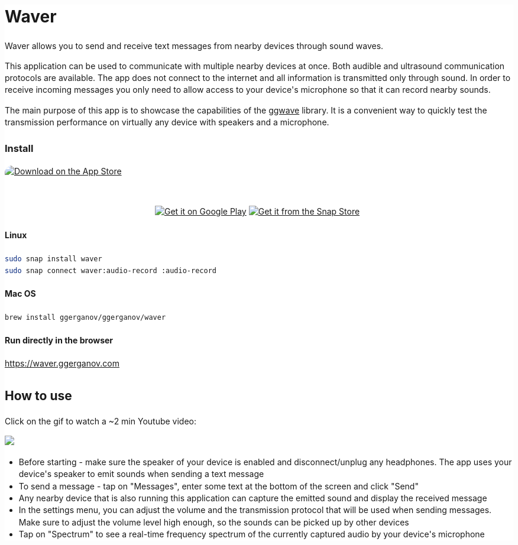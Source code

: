 # Waver

Waver allows you to send and receive text messages from nearby devices through sound waves.

This application can be used to communicate with multiple nearby devices at once. Both audible and ultrasound communication protocols are available. The app does not connect to the internet and all information is transmitted only through sound. In order to receive incoming messages you only need to allow access to your device's microphone so that it can record nearby sounds.

The main purpose of this app is to showcase the capabilities of the [ggwave](https://github.com/ggerganov/ggwave/) library. It is a convenient way to quickly test the transmission performance on virtually any device with speakers and a microphone.

### Install 

<a href="https://apps.apple.com/us/app/waver-data-over-sound/id1543607865?itsct=apps_box&amp;itscg=30200&ign-itsct=apps_box#?platform=iphone" style="display: inline-block; overflow: hidden; border-radius: 13px; width: 250px; height: 83px;"><img height="60px" src="https://tools.applemediaservices.com/api/badges/download-on-the-app-store/white/en-US?size=250x83&amp;releaseDate=1607558400&h=8e5fafc57929918f684abc83ff8311ef" alt="Download on the App Store"></a>
<a href='https://play.google.com/store/apps/details?id=com.ggerganov.Waver&pcampaignid=pcampaignidMKT-Other-global-all-co-prtnr-py-PartBadge-Mar2515-1'><img alt='Get it on Google Play' src='https://i.imgur.com/BKDCbKv.png' height="60px"/></a>
<a href="https://snapcraft.io/waver">
<img alt="Get it from the Snap Store" src="https://snapcraft.io/static/images/badges/en/snap-store-black.svg" height="60px"/>
</a>

#### Linux

```bash
sudo snap install waver
sudo snap connect waver:audio-record :audio-record
```

#### Mac OS

```bash
brew install ggerganov/ggerganov/waver
```

#### Run directly in the browser

https://waver.ggerganov.com

## How to use

Click on the gif to watch a ~2 min Youtube video:

<a href="https://youtu.be/Zcgf77T71QM"><img width="100%" src="../../media/waver-preview1.gif"></img></a>

- Before starting - make sure the speaker of your device is enabled and disconnect/unplug any headphones. The app uses your device's speaker to emit sounds when sending a text message
- To send a message - tap on "Messages", enter some text at the bottom of the screen and click "Send"
- Any nearby device that is also running this application can capture the emitted sound and display the received message
- In the settings menu, you can adjust the volume and the transmission protocol that will be used when sending messages. Make sure to adjust the volume level high enough, so the sounds can be picked up by other devices
- Tap on "Spectrum" to see a real-time frequency spectrum of the currently captured audio by your device's microphone
